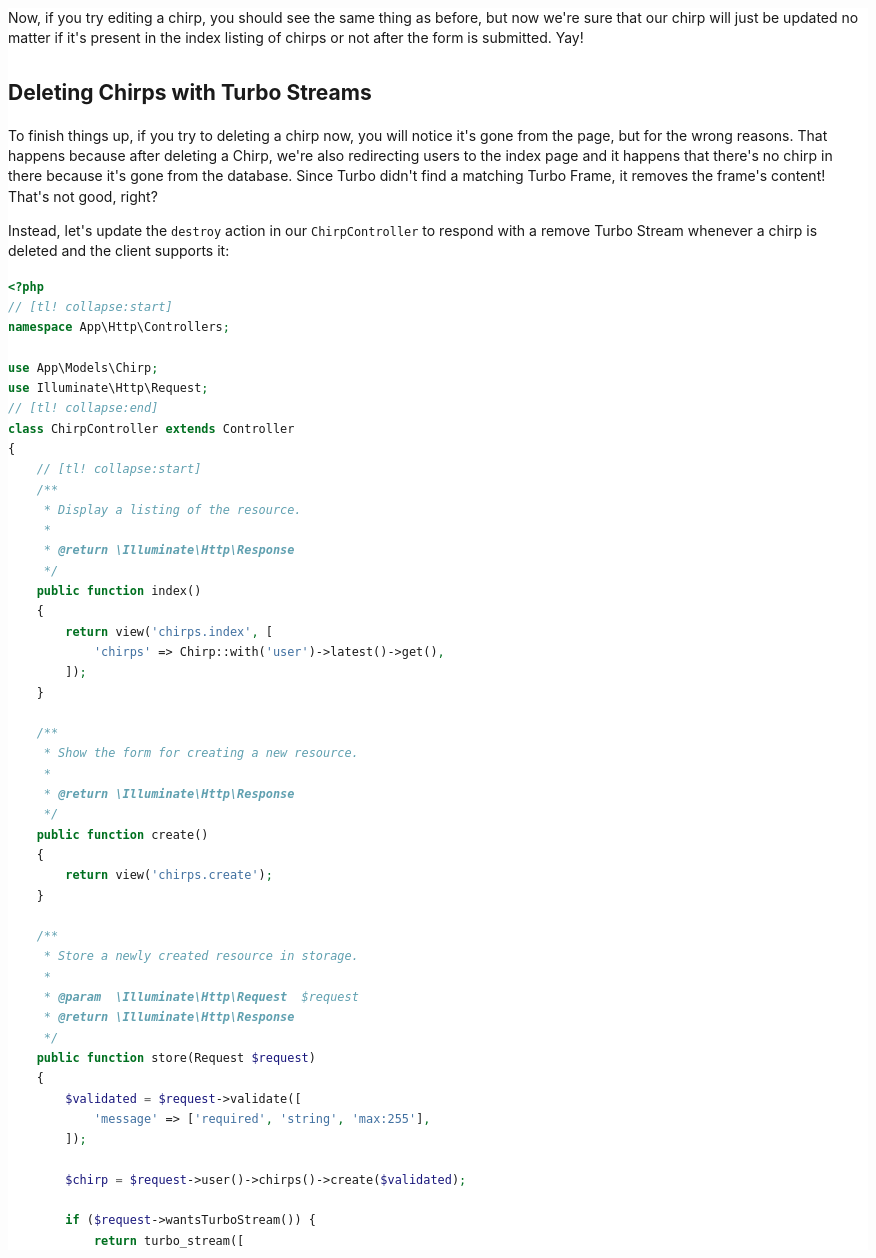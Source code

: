 Now, if you try editing a chirp, you should see the same thing as before, but now we're sure that our chirp will just be updated no matter if it's present in the index listing of chirps or not after the form is submitted. Yay!

## Deleting Chirps with Turbo Streams

To finish things up, if you try to deleting a chirp now, you will notice it's gone from the page, but for the wrong reasons. That happens because after deleting a Chirp, we're also redirecting users to the index page and it happens that there's no chirp in there because it's gone from the database. Since Turbo didn't find a matching Turbo Frame, it removes the frame's content! That's not good, right?

Instead, let's update the `destroy` action in our `ChirpController` to respond with a remove Turbo Stream whenever a chirp is deleted and the client supports it:

```php filename=app/Controllers/ChirpController.php
<?php
// [tl! collapse:start]
namespace App\Http\Controllers;

use App\Models\Chirp;
use Illuminate\Http\Request;
// [tl! collapse:end]
class ChirpController extends Controller
{
    // [tl! collapse:start]
    /**
     * Display a listing of the resource.
     *
     * @return \Illuminate\Http\Response
     */
    public function index()
    {
        return view('chirps.index', [
            'chirps' => Chirp::with('user')->latest()->get(),
        ]);
    }

    /**
     * Show the form for creating a new resource.
     *
     * @return \Illuminate\Http\Response
     */
    public function create()
    {
        return view('chirps.create');
    }

    /**
     * Store a newly created resource in storage.
     *
     * @param  \Illuminate\Http\Request  $request
     * @return \Illuminate\Http\Response
     */
    public function store(Request $request)
    {
        $validated = $request->validate([
            'message' => ['required', 'string', 'max:255'],
        ]);

        $chirp = $request->user()->chirps()->create($validated);

        if ($request->wantsTurboStream()) {
            return turbo_stream([
```